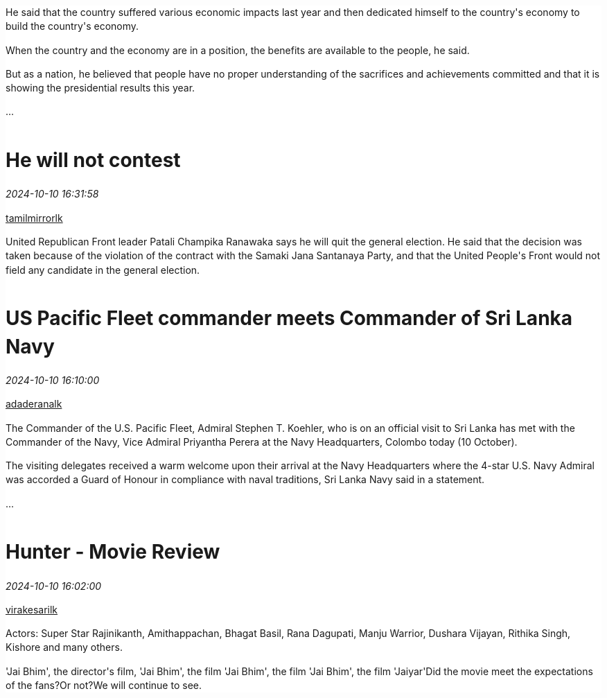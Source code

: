 He said that the country suffered various economic impacts last year and then dedicated himself to the country's economy to build the country's economy.

When the country and the economy are in a position, the benefits are available to the people, he said.

But as a nation, he believed that people have no proper understanding of the sacrifices and achievements committed and that it is showing the presidential results this year.

...



# He will not contest

*2024-10-10 16:31:58*

[tamilmirrorlk](https://www.tamilmirror.lk/செய்திகள்/சம்பிக்கவும்-போட்டியிடமாட்டார்/175-345230)

United Republican Front leader Patali Champika Ranawaka says he will quit the general election. He said that the decision was taken because of the violation of the contract with the Samaki Jana Santanaya Party, and that the United People's Front would not field any candidate in the general election.



# US Pacific Fleet commander meets Commander of Sri Lanka Navy

*2024-10-10 16:10:00*

[adaderanalk](https://www.adaderana.lk/news/102592/us-pacific-fleet-commander-meets-commander-of-sri-lanka-navy)

The Commander of the U.S. Pacific Fleet, Admiral Stephen T. Koehler, who is on an official visit to Sri Lanka has met with the Commander of the Navy, Vice Admiral Priyantha Perera at the Navy Headquarters, Colombo today (10 October).

The visiting delegates received a warm welcome upon their arrival at the Navy Headquarters where the 4-star U.S. Navy Admiral was accorded a Guard of Honour in compliance with naval traditions, Sri Lanka Navy said in a statement.

...



# Hunter - Movie Review

*2024-10-10 16:02:00*

[virakesarilk](https://www.virakesari.lk/article/195954)

Actors: Super Star Rajinikanth, Amithappachan, Bhagat Basil, Rana Dagupati, Manju Warrior, Dushara Vijayan, Rithika Singh, Kishore and many others.

'Jai Bhim', the director's film, 'Jai Bhim', the film 'Jai Bhim', the film 'Jai Bhim', the film 'Jaiyar'Did the movie meet the expectations of the fans?Or not?We will continue to see.

